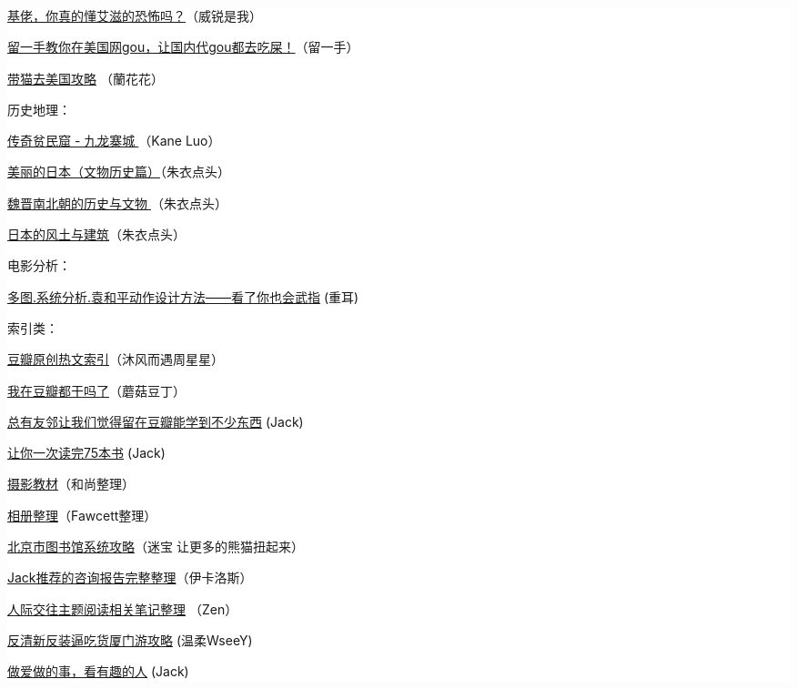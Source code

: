 <a href="http://www.douban.com/note/184241030/" rel="nofollow" target="_blank">基佬，你真的懂艾滋的恐怖吗？<em></em></a>（威锐是我）  

<a href="http://www.douban.com/note/172363660/" rel="nofollow" target="_blank">留一手教你在美国网gou，让国内代gou都去吃屎！<em></em></a>（留一手）  

<a href="http://www.douban.com/note/167639618/" rel="nofollow" target="_blank">带猫去美国攻略<em></em></a> （蘭花花）

历史地理：  

<a href="http://www.douban.com/note/152996345/" rel="nofollow" target="_blank">传奇贫民窟 - 九龙寨城 <em></em></a>（Kane Luo）  

<a href="http://www.douban.com/note/139776571/" rel="nofollow" target="_blank">美丽的日本（文物历史篇）<em></em></a>（朱衣点头）  

<a href="http://www.douban.com/note/173205707/" rel="nofollow" target="_blank">魏晋南北朝的历史与文物 <em></em></a>（朱衣点头）  

<a href="http://www.douban.com/note/196560384/" rel="nofollow" target="_blank">日本的风土与建筑<em></em></a>（朱衣点头）

电影分析：  

<a href="http://www.douban.com/note/281328748/" rel="nofollow" target="_blank">多图.系统分析.袁和平动作设计方法——看了你也会武指<em></em></a> (重耳)

索引类：  

<a href="http://www.douban.com/note/153041669/" rel="nofollow" target="_blank">豆瓣原创热文索引<em></em></a>（沐风而遇周星星）  

<a href="http://www.douban.com/note/75128908/" rel="nofollow" target="_blank">我在豆瓣都干吗了<em></em></a>（蘑菇豆丁）  

<a href="http://www.douban.com/note/62717771/" rel="nofollow" target="_blank">总有友邻让我们觉得留在豆瓣能学到不少东西<em></em></a> (Jack)  

<a href="http://www.douban.com/note/91619037/" rel="nofollow" target="_blank">让你一次读完75本书<em></em></a> (Jack)  

<a href="http://www.douban.com/group/topic/18335863/" rel="nofollow" target="_blank">摄影教材<em></em></a>（和尚整理）  

<a href="http://www.douban.com/note/141752953/" rel="nofollow" target="_blank">相册整理<em></em></a>（Fawcett整理）  

<a href="http://www.douban.com/note/136460711/" rel="nofollow" target="_blank">北京市图书馆系统攻略<em></em></a>（迷宝 让更多的熊猫扭起来）  

<a href="http://www.douban.com/note/172241744/" rel="nofollow" target="_blank">Jack推荐的咨询报告完整整理<em></em></a>（伊卡洛斯）  

<a href="http://www.douban.com/note/161620204/" rel="nofollow" target="_blank">人际交往主题阅读相关笔记整理<em></em></a> （Zen）  

<a href="http://www.douban.com/note/167910361/" rel="nofollow" target="_blank">反清新反装逼吃货厦门游攻略<em></em></a> (温柔WseeY)  

<a href="http://www.douban.com/note/211748394/" rel="nofollow" target="_blank">做爱做的事，看有趣的人<em></em></a> (Jack)  
